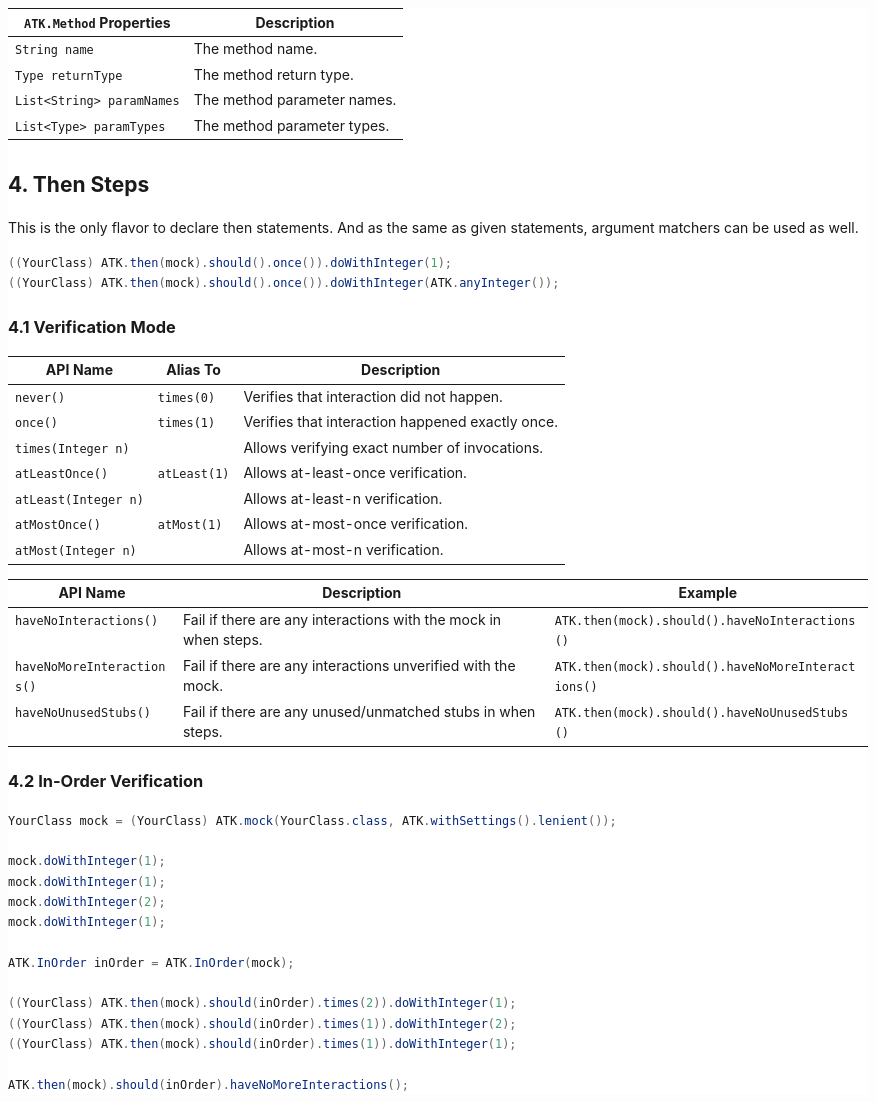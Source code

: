 | `ATK.Method` Properties   | Description                 |
| ------------------------- | --------------------------- |
| `String name`             | The method name.            |
| `Type returnType`         | The method return type.     |
| `List<String> paramNames` | The method parameter names. |
| `List<Type> paramTypes`   | The method parameter types. |

## 4. Then Steps

This is the only flavor to declare then statements. And as the same as given statements, argument matchers can be used as well.

```java
((YourClass) ATK.then(mock).should().once()).doWithInteger(1);
((YourClass) ATK.then(mock).should().once()).doWithInteger(ATK.anyInteger());
```

### 4.1 Verification Mode

| API Name             | Alias To     | Description                                      |
| -------------------- | ------------ | ------------------------------------------------ |
| `never()`            | `times(0)`   | Verifies that interaction did not happen.        |
| `once()`             | `times(1)`   | Verifies that interaction happened exactly once. |
| `times(Integer n)`   |              | Allows verifying exact number of invocations.    |
| `atLeastOnce()`      | `atLeast(1)` | Allows at-least-once verification.               |
| `atLeast(Integer n)` |              | Allows at-least-n verification.                  |
| `atMostOnce()`       | `atMost(1)`  | Allows at-most-once verification.                |
| `atMost(Integer n)`  |              | Allows at-most-n verification.                   |

| API Name                   | Description                                                  | Example                                            |
| -------------------------- | ------------------------------------------------------------ | -------------------------------------------------- |
| `haveNoInteractions()`     | Fail if there are any interactions with the mock in when steps. | `ATK.then(mock).should().haveNoInteractions()`     |
| `haveNoMoreInteractions()` | Fail if there are any interactions unverified with the mock. | `ATK.then(mock).should().haveNoMoreInteractions()` |
| `haveNoUnusedStubs()`      | Fail if there are any unused/unmatched stubs in when steps.  | `ATK.then(mock).should().haveNoUnusedStubs()`      |

### 4.2 In-Order  Verification

```java
YourClass mock = (YourClass) ATK.mock(YourClass.class, ATK.withSettings().lenient());

mock.doWithInteger(1);
mock.doWithInteger(1);
mock.doWithInteger(2);
mock.doWithInteger(1);

ATK.InOrder inOrder = ATK.InOrder(mock);

((YourClass) ATK.then(mock).should(inOrder).times(2)).doWithInteger(1);
((YourClass) ATK.then(mock).should(inOrder).times(1)).doWithInteger(2);
((YourClass) ATK.then(mock).should(inOrder).times(1)).doWithInteger(1);

ATK.then(mock).should(inOrder).haveNoMoreInteractions();
```
